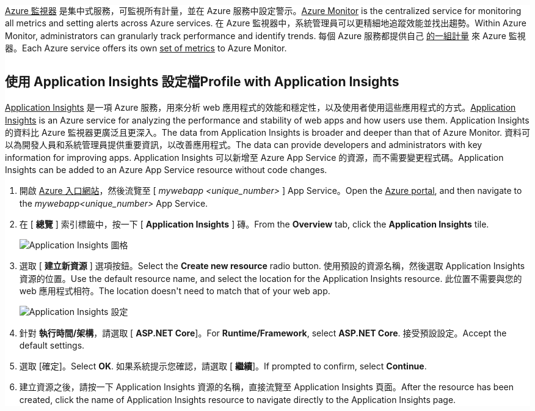 <span data-ttu-id="88173-130">[Azure 監視器](/azure/monitoring-and-diagnostics/) 是集中式服務，可監視所有計量，並在 Azure 服務中設定警示。</span><span class="sxs-lookup"><span data-stu-id="88173-130">[Azure Monitor](/azure/monitoring-and-diagnostics/) is the centralized service for monitoring all metrics and setting alerts across Azure services.</span></span> <span data-ttu-id="88173-131">在 Azure 監視器中，系統管理員可以更精細地追蹤效能並找出趨勢。</span><span class="sxs-lookup"><span data-stu-id="88173-131">Within Azure Monitor, administrators can granularly track performance and identify trends.</span></span> <span data-ttu-id="88173-132">每個 Azure 服務都提供自己 [的一組計量](/azure/monitoring-and-diagnostics/monitoring-supported-metrics#microsoftwebsites-excluding-functions) 來 Azure 監視器。</span><span class="sxs-lookup"><span data-stu-id="88173-132">Each Azure service offers its own [set of metrics](/azure/monitoring-and-diagnostics/monitoring-supported-metrics#microsoftwebsites-excluding-functions) to Azure Monitor.</span></span>

## <a name="profile-with-application-insights"></a><span data-ttu-id="88173-133">使用 Application Insights 設定檔</span><span class="sxs-lookup"><span data-stu-id="88173-133">Profile with Application Insights</span></span>

<span data-ttu-id="88173-134">[Application Insights](/azure/application-insights/app-insights-overview) 是一項 Azure 服務，用來分析 web 應用程式的效能和穩定性，以及使用者使用這些應用程式的方式。</span><span class="sxs-lookup"><span data-stu-id="88173-134">[Application Insights](/azure/application-insights/app-insights-overview) is an Azure service for analyzing the performance and stability of web apps and how users use them.</span></span> <span data-ttu-id="88173-135">Application Insights 的資料比 Azure 監視器更廣泛且更深入。</span><span class="sxs-lookup"><span data-stu-id="88173-135">The data from Application Insights is broader and deeper than that of Azure Monitor.</span></span> <span data-ttu-id="88173-136">資料可以為開發人員和系統管理員提供重要資訊，以改善應用程式。</span><span class="sxs-lookup"><span data-stu-id="88173-136">The data can provide developers and administrators with key information for improving apps.</span></span> <span data-ttu-id="88173-137">Application Insights 可以新增至 Azure App Service 的資源，而不需要變更程式碼。</span><span class="sxs-lookup"><span data-stu-id="88173-137">Application Insights can be added to an Azure App Service resource without code changes.</span></span>

1. <span data-ttu-id="88173-138">開啟 [Azure 入口網站](https://portal.azure.com)，然後流覽至 [ *mywebapp \<unique_number\>* ] App Service。</span><span class="sxs-lookup"><span data-stu-id="88173-138">Open the [Azure portal](https://portal.azure.com), and then navigate to the *mywebapp\<unique_number\>* App Service.</span></span>
1. <span data-ttu-id="88173-139">在 [ **總覽** ] 索引標籤中，按一下 [ **Application Insights** ] 磚。</span><span class="sxs-lookup"><span data-stu-id="88173-139">From the **Overview** tab, click the **Application Insights** tile.</span></span>

    ![Application Insights 圖格](./media/monitoring/app-insights.png)

1. <span data-ttu-id="88173-141">選取 [ **建立新資源** ] 選項按鈕。</span><span class="sxs-lookup"><span data-stu-id="88173-141">Select the **Create new resource** radio button.</span></span> <span data-ttu-id="88173-142">使用預設的資源名稱，然後選取 Application Insights 資源的位置。</span><span class="sxs-lookup"><span data-stu-id="88173-142">Use the default resource name, and select the location for the Application Insights resource.</span></span> <span data-ttu-id="88173-143">此位置不需要與您的 web 應用程式相符。</span><span class="sxs-lookup"><span data-stu-id="88173-143">The location doesn't need to match that of your web app.</span></span>

    ![Application Insights 設定](./media/monitoring/new-app-insights.png)

1. <span data-ttu-id="88173-145">針對 **執行時間/架構**，請選取 [ **ASP.NET Core**]。</span><span class="sxs-lookup"><span data-stu-id="88173-145">For **Runtime/Framework**, select **ASP.NET Core**.</span></span> <span data-ttu-id="88173-146">接受預設設定。</span><span class="sxs-lookup"><span data-stu-id="88173-146">Accept the default settings.</span></span>
1. <span data-ttu-id="88173-147">選取 [確定]。</span><span class="sxs-lookup"><span data-stu-id="88173-147">Select **OK**.</span></span> <span data-ttu-id="88173-148">如果系統提示您確認，請選取 [ **繼續**]。</span><span class="sxs-lookup"><span data-stu-id="88173-148">If prompted to confirm, select **Continue**.</span></span>
1. <span data-ttu-id="88173-149">建立資源之後，請按一下 Application Insights 資源的名稱，直接流覽至 Application Insights 頁面。</span><span class="sxs-lookup"><span data-stu-id="88173-149">After the resource has been created, click the name of Application Insights resource to navigate directly to the Application Insights page.</span></span>
